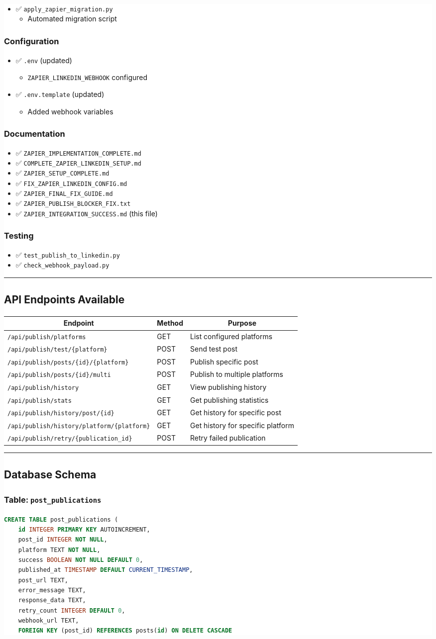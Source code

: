 - ✅ `apply_zapier_migration.py`
  - Automated migration script

### Configuration
- ✅ `.env` (updated)
  - `ZAPIER_LINKEDIN_WEBHOOK` configured

- ✅ `.env.template` (updated)
  - Added webhook variables

### Documentation
- ✅ `ZAPIER_IMPLEMENTATION_COMPLETE.md`
- ✅ `COMPLETE_ZAPIER_LINKEDIN_SETUP.md`
- ✅ `ZAPIER_SETUP_COMPLETE.md`
- ✅ `FIX_ZAPIER_LINKEDIN_CONFIG.md`
- ✅ `ZAPIER_FINAL_FIX_GUIDE.md`
- ✅ `ZAPIER_PUBLISH_BLOCKER_FIX.txt`
- ✅ `ZAPIER_INTEGRATION_SUCCESS.md` (this file)

### Testing
- ✅ `test_publish_to_linkedin.py`
- ✅ `check_webhook_payload.py`

---

## API Endpoints Available

| Endpoint | Method | Purpose |
|----------|--------|---------|
| `/api/publish/platforms` | GET | List configured platforms |
| `/api/publish/test/{platform}` | POST | Send test post |
| `/api/publish/posts/{id}/{platform}` | POST | Publish specific post |
| `/api/publish/posts/{id}/multi` | POST | Publish to multiple platforms |
| `/api/publish/history` | GET | View publishing history |
| `/api/publish/stats` | GET | Get publishing statistics |
| `/api/publish/history/post/{id}` | GET | Get history for specific post |
| `/api/publish/history/platform/{platform}` | GET | Get history for specific platform |
| `/api/publish/retry/{publication_id}` | POST | Retry failed publication |

---

## Database Schema

### Table: `post_publications`
```sql
CREATE TABLE post_publications (
    id INTEGER PRIMARY KEY AUTOINCREMENT,
    post_id INTEGER NOT NULL,
    platform TEXT NOT NULL,
    success BOOLEAN NOT NULL DEFAULT 0,
    published_at TIMESTAMP DEFAULT CURRENT_TIMESTAMP,
    post_url TEXT,
    error_message TEXT,
    response_data TEXT,
    retry_count INTEGER DEFAULT 0,
    webhook_url TEXT,
    FOREIGN KEY (post_id) REFERENCES posts(id) ON DELETE CASCADE
```
